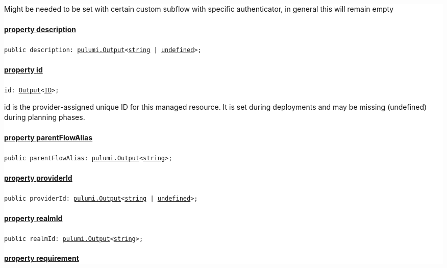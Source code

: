 Might be needed to be set with certain custom subflow with specific authenticator, in general this will remain empty

<h4 class="pdoc-member-header" id="Subflow-description">
<a class="pdoc-child-name" href="https://github.com/pulumi/pulumi-keycloak/blob/{{< param git_sha >}}/sdk/nodejs/authentication/subflow.ts#L39">property <b>description</b></a>
</h4>

<pre class="highlight"><code><span class='kd'>public </span>description: <a href='/docs/reference/pkg/nodejs/pulumi/pulumi/#Output'>pulumi.Output</a>&lt;<span class='kd'><a href='https://developer.mozilla.org/en-US/docs/Web/JavaScript/Reference/Global_Objects/String'>string</a></span> | <span class='kd'><a href='https://developer.mozilla.org/en-US/docs/Web/JavaScript/Reference/Global_Objects/undefined'>undefined</a></span>&gt;;</code></pre>
<h4 class="pdoc-member-header" id="Subflow-id">
<a class="pdoc-child-name" href="https://github.com/pulumi/pulumi-keycloak/blob/{{< param git_sha >}}/sdk/nodejs/authentication/subflow.ts#L7">property <b>id</b></a>
</h4>

<pre class="highlight"><code><span class='kd'></span>id: <a href='/docs/reference/pkg/nodejs/pulumi/pulumi/#Output'>Output</a>&lt;<a href='/docs/reference/pkg/nodejs/pulumi/pulumi/#ID'>ID</a>&gt;;</code></pre>

id is the provider-assigned unique ID for this managed resource.  It is set during
deployments and may be missing (undefined) during planning phases.

<h4 class="pdoc-member-header" id="Subflow-parentFlowAlias">
<a class="pdoc-child-name" href="https://github.com/pulumi/pulumi-keycloak/blob/{{< param git_sha >}}/sdk/nodejs/authentication/subflow.ts#L40">property <b>parentFlowAlias</b></a>
</h4>

<pre class="highlight"><code><span class='kd'>public </span>parentFlowAlias: <a href='/docs/reference/pkg/nodejs/pulumi/pulumi/#Output'>pulumi.Output</a>&lt;<span class='kd'><a href='https://developer.mozilla.org/en-US/docs/Web/JavaScript/Reference/Global_Objects/String'>string</a></span>&gt;;</code></pre>
<h4 class="pdoc-member-header" id="Subflow-providerId">
<a class="pdoc-child-name" href="https://github.com/pulumi/pulumi-keycloak/blob/{{< param git_sha >}}/sdk/nodejs/authentication/subflow.ts#L41">property <b>providerId</b></a>
</h4>

<pre class="highlight"><code><span class='kd'>public </span>providerId: <a href='/docs/reference/pkg/nodejs/pulumi/pulumi/#Output'>pulumi.Output</a>&lt;<span class='kd'><a href='https://developer.mozilla.org/en-US/docs/Web/JavaScript/Reference/Global_Objects/String'>string</a></span> | <span class='kd'><a href='https://developer.mozilla.org/en-US/docs/Web/JavaScript/Reference/Global_Objects/undefined'>undefined</a></span>&gt;;</code></pre>
<h4 class="pdoc-member-header" id="Subflow-realmId">
<a class="pdoc-child-name" href="https://github.com/pulumi/pulumi-keycloak/blob/{{< param git_sha >}}/sdk/nodejs/authentication/subflow.ts#L42">property <b>realmId</b></a>
</h4>

<pre class="highlight"><code><span class='kd'>public </span>realmId: <a href='/docs/reference/pkg/nodejs/pulumi/pulumi/#Output'>pulumi.Output</a>&lt;<span class='kd'><a href='https://developer.mozilla.org/en-US/docs/Web/JavaScript/Reference/Global_Objects/String'>string</a></span>&gt;;</code></pre>
<h4 class="pdoc-member-header" id="Subflow-requirement">
<a class="pdoc-child-name" href="https://github.com/pulumi/pulumi-keycloak/blob/{{< param git_sha >}}/sdk/nodejs/authentication/subflow.ts#L43">property <b>requirement</b></a>
</h4>
